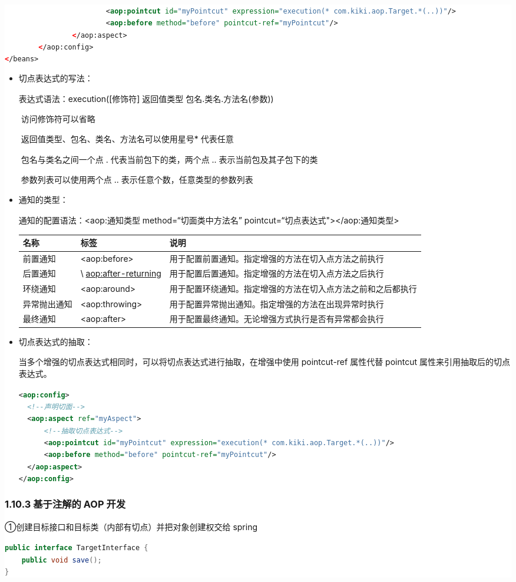 ```xml
                        <aop:pointcut id="myPointcut" expression="execution(* com.kiki.aop.Target.*(..))"/>
                        <aop:before method="before" pointcut-ref="myPointcut"/>
                </aop:aspect>
        </aop:config>
</beans>
```

- 切点表达式的写法：

  表达式语法：execution([修饰符] 返回值类型 包名.类名.方法名(参数))

  ​	访问修饰符可以省略

  ​	返回值类型、包名、类名、方法名可以使用星号* 代表任意

  ​	包名与类名之间一个点 . 代表当前包下的类，两个点 .. 表示当前包及其子包下的类

  ​	参数列表可以使用两个点 .. 表示任意个数，任意类型的参数列表

- 通知的类型：

  通知的配置语法：<aop:通知类型 method=“切面类中方法名” pointcut=“切点表达式">\</aop:通知类型>

  | **名称**     | **标签**                | **说明**                                                     |
  | ------------ | ----------------------- | ------------------------------------------------------------ |
  | 前置通知     | \<aop:before>           | 用于配置前置通知。指定增强的方法在切入点方法之前执行         |
  | 后置通知     | \ <aop:after-returning> | 用于配置后置通知。指定增强的方法在切入点方法之后执行         |
  | 环绕通知     | \<aop:around>           | 用于配置环绕通知。指定增强的方法在切入点方法之前和之后都执行 |
  | 异常抛出通知 | \<aop:throwing>         | 用于配置异常抛出通知。指定增强的方法在出现异常时执行         |
  | 最终通知     | \<aop:after>            | 用于配置最终通知。无论增强方式执行是否有异常都会执行         |

- 切点表达式的抽取：

  当多个增强的切点表达式相同时，可以将切点表达式进行抽取，在增强中使用 pointcut-ref 属性代替 pointcut 属性来引用抽取后的切点表达式。

  ```xml
  <aop:config>
  	<!--声明切面-->
  	<aop:aspect ref="myAspect">
  		<!--抽取切点表达式-->
  		<aop:pointcut id="myPointcut" expression="execution(* com.kiki.aop.Target.*(..))"/>
  		<aop:before method="before" pointcut-ref="myPointcut"/>
  	</aop:aspect>
  </aop:config>
  ```

  

### 1.10.3 基于注解的 AOP 开发

①创建目标接口和目标类（内部有切点）并把对象创建权交给 spring

```java
public interface TargetInterface {
    public void save();
}
```
